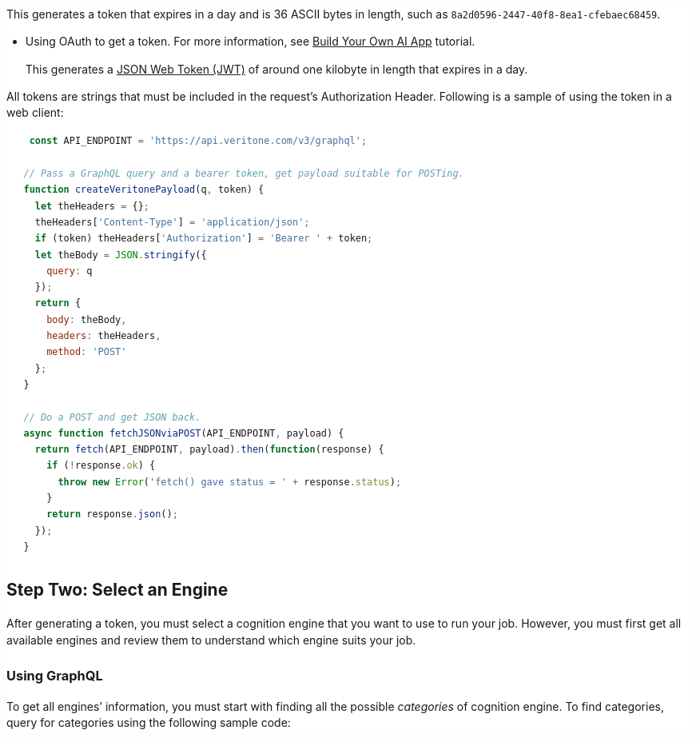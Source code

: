   This generates a token that expires in a day and is 36 ASCII bytes in length, such as `8a2d0596-2447-40f8-8ea1-cfebaec68459`.

- Using OAuth to get a token. For more information, see [Build Your Own AI App](/developer/applications/app-tutorial/app-tutorial-step-2?id=authentication-option-2-oauth) tutorial.

  This generates a [JSON Web Token (JWT)](https://jwt.io/) of around one kilobyte in length that expires in a day.



All tokens are strings that must be included in the request’s Authorization Header. Following is a sample of using the token in a web client:

```js
    const API_ENDPOINT = 'https://api.veritone.com/v3/graphql';

   // Pass a GraphQL query and a bearer token, get payload suitable for POSTing.
   function createVeritonePayload(q, token) {
     let theHeaders = {};
     theHeaders['Content-Type'] = 'application/json';
     if (token) theHeaders['Authorization'] = 'Bearer ' + token;
     let theBody = JSON.stringify({
       query: q
     });
     return {
       body: theBody,
       headers: theHeaders,
       method: 'POST'
     };
   }

   // Do a POST and get JSON back.
   async function fetchJSONviaPOST(API_ENDPOINT, payload) {
     return fetch(API_ENDPOINT, payload).then(function(response) {
       if (!response.ok) {
         throw new Error('fetch() gave status = ' + response.status);
       }
       return response.json();
     });
   }
```



## Step Two: Select an Engine

After generating a token, you must select a cognition engine that you want to use to run your job. However, you must first get all available engines and review them to understand which engine suits your job.

### Using GraphQL

To get all engines’ information, you must start with finding all the possible *categories* of cognition engine. To find categories, query for categories using the following sample code:
